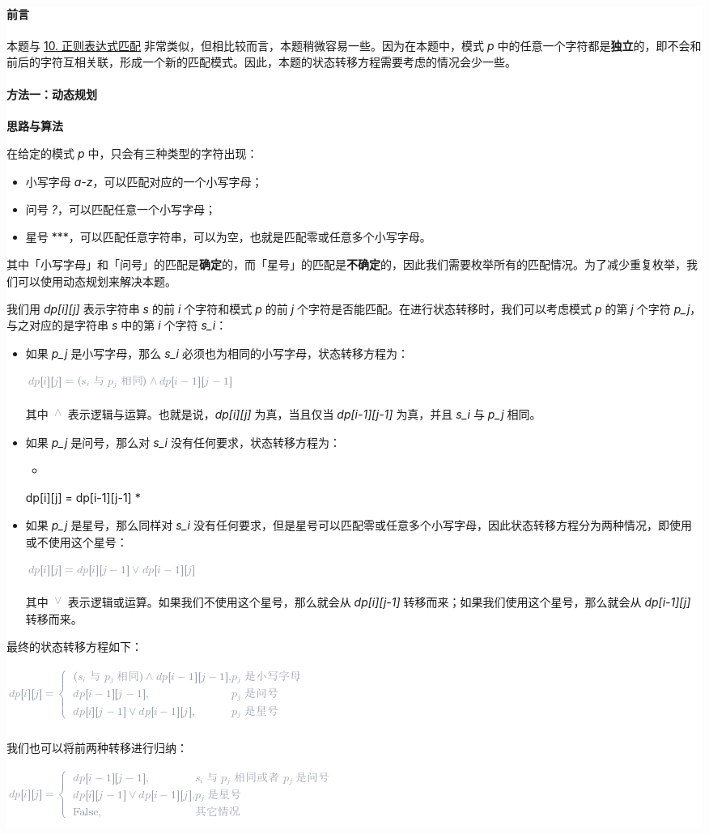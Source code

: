 #### 前言

本题与 [10. 正则表达式匹配](https://leetcode-cn.com/problems/regular-expression-matching/) 非常类似，但相比较而言，本题稍微容易一些。因为在本题中，模式 *p* 中的任意一个字符都是**独立**的，即不会和前后的字符互相关联，形成一个新的匹配模式。因此，本题的状态转移方程需要考虑的情况会少一些。

#### 方法一：动态规划

**思路与算法**

在给定的模式 *p* 中，只会有三种类型的字符出现：

- 小写字母 *a-z*，可以匹配对应的一个小写字母；

- 问号 *?*，可以匹配任意一个小写字母；

- 星号 ***，可以匹配任意字符串，可以为空，也就是匹配零或任意多个小写字母。

其中「小写字母」和「问号」的匹配是**确定**的，而「星号」的匹配是**不确定**的，因此我们需要枚举所有的匹配情况。为了减少重复枚举，我们可以使用动态规划来解决本题。

我们用 *dp[i][j]* 表示字符串 *s* 的前 *i* 个字符和模式 *p* 的前 *j* 个字符是否能匹配。在进行状态转移时，我们可以考虑模式 *p* 的第 *j* 个字符 *p_j*，与之对应的是字符串 *s* 中的第 *i* 个字符 *s_i*：

- 如果 *p_j* 是小写字母，那么 *s_i* 必须也为相同的小写字母，状态转移方程为：

    ![dp\[i\]\[j\]=(s_i~与~p_j~相同)\wedgedp\[i-1\]\[j-1\] ](./p_______dp_i__j__=__s_i~与~p_j~相同__wedge_dp_i-1__j-1_______.png) 

    其中 ![\wedge ](./p__wedge_.png)  表示逻辑与运算。也就是说，*dp[i][j]* 为真，当且仅当 *dp[i-1][j-1]* 为真，并且 *s_i* 与 *p_j* 相同。

- 如果 *p_j* 是问号，那么对 *s_i* 没有任何要求，状态转移方程为：

    *
    dp[i][j] = dp[i-1][j-1]
    *

- 如果 *p_j* 是星号，那么同样对 *s_i* 没有任何要求，但是星号可以匹配零或任意多个小写字母，因此状态转移方程分为两种情况，即使用或不使用这个星号：

    ![dp\[i\]\[j\]=dp\[i\]\[j-1\]\veedp\[i-1\]\[j\] ](./p_______dp_i__j__=_dp_i__j-1__vee_dp_i-1__j_______.png) 

    其中 ![\vee ](./p__vee_.png)  表示逻辑或运算。如果我们不使用这个星号，那么就会从 *dp[i][j-1]* 转移而来；如果我们使用这个星号，那么就会从 *dp[i-1][j]* 转移而来。

最终的状态转移方程如下：

![dp\[i\]\[j\]=\begin{cases}(s_i~与~p_j~相同)\wedgedp\[i-1\]\[j-1\],&p_j~是小写字母\\dp\[i-1\]\[j-1\],&p_j~是问号\\dp\[i\]\[j-1\]\veedp\[i-1\]\[j\],&p_j~是星号\end{cases} ](./p___dp_i__j__=_begin{cases}______s_i~与~p_j~相同__wedge_dp_i-1__j-1_,_&_p_j~是小写字母______dp_i-1__j-1_,_&_p_j~是问号______dp_i__j-1__vee_dp_i-1__j_,_&_p_j~是星号_end{cases}__.png) 

我们也可以将前两种转移进行归纳：

![dp\[i\]\[j\]=\begin{cases}dp\[i-1\]\[j-1\],&s_i~与~p_j~相同或者~p_j~是问号\\dp\[i\]\[j-1\]\veedp\[i-1\]\[j\],&p_j~是星号\\\text{False},&其它情况\end{cases} ](./p___dp_i__j__=_begin{cases}_____dp_i-1__j-1_,_&_s_i~与~p_j~相同或者~p_j~是问号______dp_i__j-1__vee_dp_i-1__j_,_&_p_j~是星号______text{False},_&_其它情况_end{cases}__.png) 
